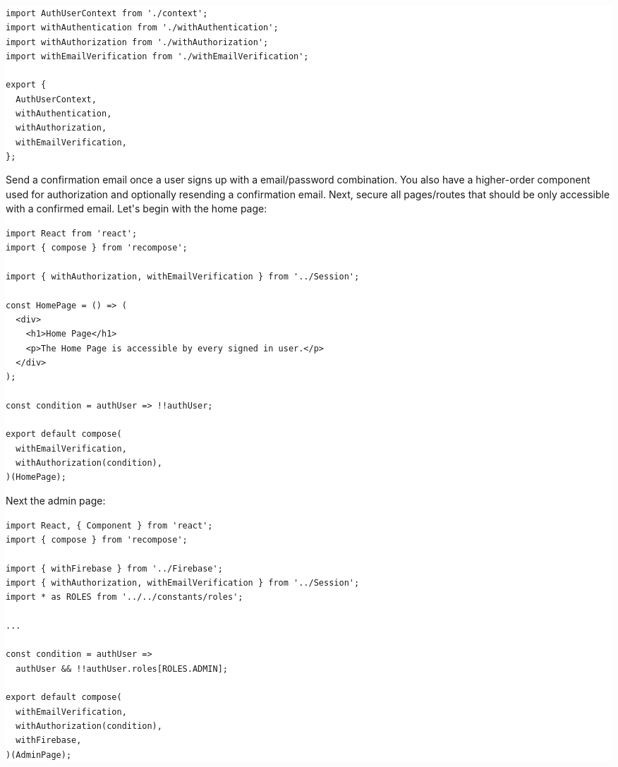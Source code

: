 ```javascript{4,10}
import AuthUserContext from './context';
import withAuthentication from './withAuthentication';
import withAuthorization from './withAuthorization';
import withEmailVerification from './withEmailVerification';

export {
  AuthUserContext,
  withAuthentication,
  withAuthorization,
  withEmailVerification,
};
```

Send a confirmation email once a user signs up with a email/password combination. You also have a higher-order component used for authorization and optionally resending a confirmation email. Next, secure all pages/routes that should be only accessible with a confirmed email. Let's begin with the home page:

```javascript{2,4,15,16,17,18}
import React from 'react';
import { compose } from 'recompose';

import { withAuthorization, withEmailVerification } from '../Session';

const HomePage = () => (
  <div>
    <h1>Home Page</h1>
    <p>The Home Page is accessible by every signed in user.</p>
  </div>
);

const condition = authUser => !!authUser;

export default compose(
  withEmailVerification,
  withAuthorization(condition),
)(HomePage);
```

Next the admin page:

```javascript{5,14}
import React, { Component } from 'react';
import { compose } from 'recompose';

import { withFirebase } from '../Firebase';
import { withAuthorization, withEmailVerification } from '../Session';
import * as ROLES from '../../constants/roles';

...

const condition = authUser =>
  authUser && !!authUser.roles[ROLES.ADMIN];

export default compose(
  withEmailVerification,
  withAuthorization(condition),
  withFirebase,
)(AdminPage);
```
